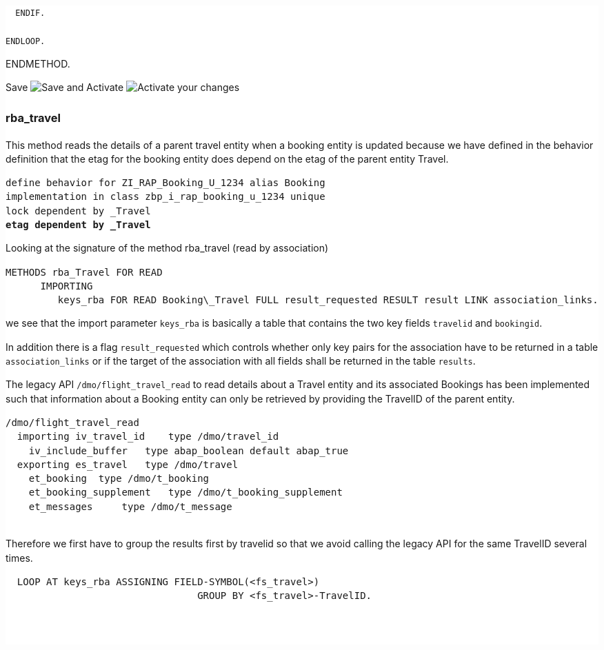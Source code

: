       ENDIF.

    ENDLOOP.

  ENDMETHOD.

</pre>

Save ![Save](images/adt_save.png) and Activate ![Activate](images/adt_activate.png) your changes 

### rba_travel

This method reads the details of a parent travel entity when a booking entity is updated because we have defined in the behavior definition that the etag for the booking entity does depend on the etag of the parent entity Travel.

<pre>
define behavior for ZI_RAP_Booking_U_1234 alias Booking
implementation in class zbp_i_rap_booking_u_1234 unique
lock dependent by _Travel
<b>etag dependent by _Travel</b>
</pre>

Looking at the signature of the method rba_travel (read by association) 

<pre>
METHODS rba_Travel FOR READ
      IMPORTING
         keys_rba FOR READ Booking\_Travel FULL result_requested RESULT result LINK association_links.
</pre>

we see that the import parameter `keys_rba` is basically a table that contains the two key fields `travelid` and `bookingid`.

In addition there is a flag `result_requested` which controls whether only key pairs for the association have to be returned in a table `association_links` or if the target of the association with all fields shall be returned in the table `results`.

The legacy API `/dmo/flight_travel_read` to read details about a Travel entity and its associated Bookings has been implemented such that information about a Booking entity can only be retrieved by providing the TravelID of the parent entity. 

<pre>
/dmo/flight_travel_read 		
  importing	iv_travel_id 	type /dmo/travel_id 
   	iv_include_buffer 	type abap_boolean default abap_true 
  exporting	es_travel 	type /dmo/travel 
   	et_booking 	type /dmo/t_booking 
   	et_booking_supplement 	type /dmo/t_booking_supplement 
    et_messages 	type /dmo/t_message 

</pre>

Therefore we first have to group the results first by travelid so that we avoid calling the legacy API for the same TravelID several times.

<pre>
  LOOP AT keys_rba ASSIGNING FIELD-SYMBOL(&ltfs_travel&gt)
                                 GROUP BY &ltfs_travel&gt-TravelID.
